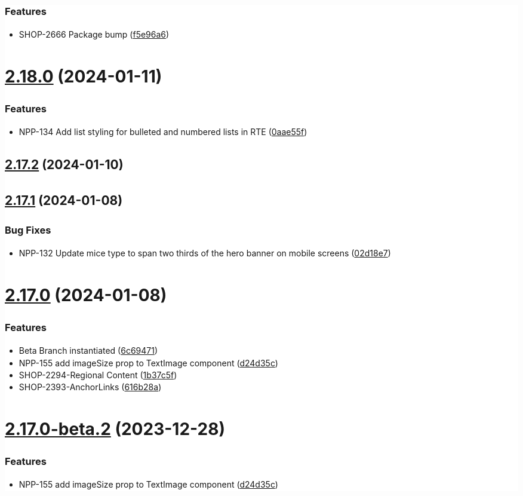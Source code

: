 
### Features

* SHOP-2666 Package bump ([f5e96a6](http://bitbucket.org/arcteryx/design-system/commits/f5e96a6d6179a50b8d8037c0ac003dd7f28c3590))

# [2.18.0](http://bitbucket.org/arcteryx/design-system/compare/v2.17.2...v2.18.0) (2024-01-11)


### Features

* NPP-134 Add list styling for bulleted and numbered lists in RTE ([0aae55f](http://bitbucket.org/arcteryx/design-system/commits/0aae55fd2bf718156dc9b4b05f18cb78beb6acaf))

## [2.17.2](http://bitbucket.org/arcteryx/design-system/compare/v2.17.1...v2.17.2) (2024-01-10)

## [2.17.1](http://bitbucket.org/arcteryx/design-system/compare/v2.17.0...v2.17.1) (2024-01-08)


### Bug Fixes

* NPP-132 Update mice type to span two thirds of the hero banner on mobile screens ([02d18e7](http://bitbucket.org/arcteryx/design-system/commits/02d18e750667e8986200a9a4503f8936b65f13da))

# [2.17.0](http://bitbucket.org/arcteryx/design-system/compare/v2.16.3...v2.17.0) (2024-01-08)


### Features

* Beta Branch instantiated ([6c69471](http://bitbucket.org/arcteryx/design-system/commits/6c694713dfb568a36ab978a765dbcefccf2ea9e0))
* NPP-155 add imageSize prop to TextImage component ([d24d35c](http://bitbucket.org/arcteryx/design-system/commits/d24d35ce16817b3df72ccc4ee1a4fd8910600ef4))
* SHOP-2294-Regional Content ([1b37c5f](http://bitbucket.org/arcteryx/design-system/commits/1b37c5fc5600737cf56b2ca034587e9f31cf4420))
* SHOP-2393-AnchorLinks ([616b28a](http://bitbucket.org/arcteryx/design-system/commits/616b28abe2159a2f0f77eb77b30ec3287f389fc5))

# [2.17.0-beta.2](http://bitbucket.org/arcteryx/design-system/compare/v2.17.0-beta.1...v2.17.0-beta.2) (2023-12-28)


### Features

* NPP-155 add imageSize prop to TextImage component ([d24d35c](http://bitbucket.org/arcteryx/design-system/commits/d24d35ce16817b3df72ccc4ee1a4fd8910600ef4))
